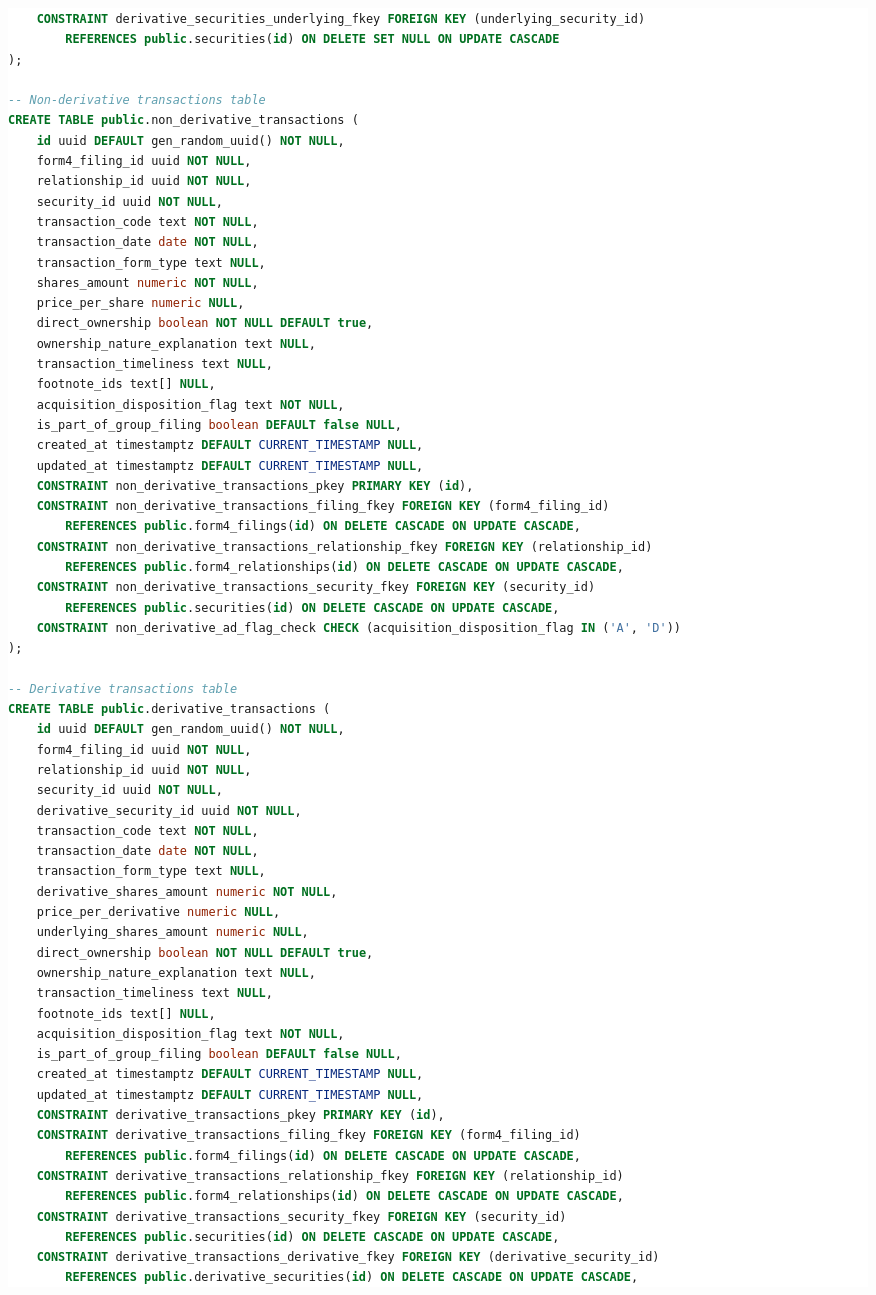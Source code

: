 ```sql
    CONSTRAINT derivative_securities_underlying_fkey FOREIGN KEY (underlying_security_id) 
        REFERENCES public.securities(id) ON DELETE SET NULL ON UPDATE CASCADE
);

-- Non-derivative transactions table
CREATE TABLE public.non_derivative_transactions (
    id uuid DEFAULT gen_random_uuid() NOT NULL,
    form4_filing_id uuid NOT NULL,
    relationship_id uuid NOT NULL,
    security_id uuid NOT NULL,
    transaction_code text NOT NULL,
    transaction_date date NOT NULL,
    transaction_form_type text NULL,
    shares_amount numeric NOT NULL,
    price_per_share numeric NULL,
    direct_ownership boolean NOT NULL DEFAULT true,
    ownership_nature_explanation text NULL,
    transaction_timeliness text NULL,
    footnote_ids text[] NULL,
    acquisition_disposition_flag text NOT NULL,
    is_part_of_group_filing boolean DEFAULT false NULL,
    created_at timestamptz DEFAULT CURRENT_TIMESTAMP NULL,
    updated_at timestamptz DEFAULT CURRENT_TIMESTAMP NULL,
    CONSTRAINT non_derivative_transactions_pkey PRIMARY KEY (id),
    CONSTRAINT non_derivative_transactions_filing_fkey FOREIGN KEY (form4_filing_id) 
        REFERENCES public.form4_filings(id) ON DELETE CASCADE ON UPDATE CASCADE,
    CONSTRAINT non_derivative_transactions_relationship_fkey FOREIGN KEY (relationship_id) 
        REFERENCES public.form4_relationships(id) ON DELETE CASCADE ON UPDATE CASCADE,
    CONSTRAINT non_derivative_transactions_security_fkey FOREIGN KEY (security_id) 
        REFERENCES public.securities(id) ON DELETE CASCADE ON UPDATE CASCADE,
    CONSTRAINT non_derivative_ad_flag_check CHECK (acquisition_disposition_flag IN ('A', 'D'))
);

-- Derivative transactions table
CREATE TABLE public.derivative_transactions (
    id uuid DEFAULT gen_random_uuid() NOT NULL,
    form4_filing_id uuid NOT NULL,
    relationship_id uuid NOT NULL,
    security_id uuid NOT NULL,
    derivative_security_id uuid NOT NULL,
    transaction_code text NOT NULL,
    transaction_date date NOT NULL,
    transaction_form_type text NULL,
    derivative_shares_amount numeric NOT NULL,
    price_per_derivative numeric NULL,
    underlying_shares_amount numeric NULL,
    direct_ownership boolean NOT NULL DEFAULT true,
    ownership_nature_explanation text NULL,
    transaction_timeliness text NULL,
    footnote_ids text[] NULL,
    acquisition_disposition_flag text NOT NULL,
    is_part_of_group_filing boolean DEFAULT false NULL,
    created_at timestamptz DEFAULT CURRENT_TIMESTAMP NULL,
    updated_at timestamptz DEFAULT CURRENT_TIMESTAMP NULL,
    CONSTRAINT derivative_transactions_pkey PRIMARY KEY (id),
    CONSTRAINT derivative_transactions_filing_fkey FOREIGN KEY (form4_filing_id) 
        REFERENCES public.form4_filings(id) ON DELETE CASCADE ON UPDATE CASCADE,
    CONSTRAINT derivative_transactions_relationship_fkey FOREIGN KEY (relationship_id) 
        REFERENCES public.form4_relationships(id) ON DELETE CASCADE ON UPDATE CASCADE,
    CONSTRAINT derivative_transactions_security_fkey FOREIGN KEY (security_id) 
        REFERENCES public.securities(id) ON DELETE CASCADE ON UPDATE CASCADE,
    CONSTRAINT derivative_transactions_derivative_fkey FOREIGN KEY (derivative_security_id) 
        REFERENCES public.derivative_securities(id) ON DELETE CASCADE ON UPDATE CASCADE,
```